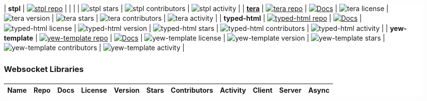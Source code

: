 | **stpl**                                            | [![stpl repo](https://img.shields.io/badge/GitHub-git-blue)](https://github.com/dpc/stpl)                       |                                                                                                                           |                                                                                                                    |                                                                                                                    | ![stpl stars](https://img.shields.io/github/stars/dpc/stpl.svg?label=%20)                       | ![stpl contributors](https://img.shields.io/github/contributors/dpc/stpl.svg?label=%20)                       | ![stpl activity](https://img.shields.io/github/commit-activity/y/dpc/stpl.svg?label=%20)                       |
| **[tera](https://tera.netlify.com/)**               | [![tera repo](https://img.shields.io/badge/GitHub-git-blue)](https://github.com/Keats/tera)                     | [![Docs](https://img.shields.io/static/v1?label=docs.rs&message=tera&color=green)](https://docs.rs/tera/)                 | ![**[tera](https://tera.netlify.com/)** license](https://img.shields.io/crates/l/tera.svg?label=%20)               | ![**[tera](https://tera.netlify.com/)** version](https://img.shields.io/crates/v/tera.svg?label=%20)               | ![tera stars](https://img.shields.io/github/stars/Keats/tera.svg?label=%20)                     | ![tera contributors](https://img.shields.io/github/contributors/Keats/tera.svg?label=%20)                     | ![tera activity](https://img.shields.io/github/commit-activity/y/Keats/tera.svg?label=%20)                     |
| **typed-html**                                      | [![typed-html repo](https://img.shields.io/badge/GitHub-git-blue)](https://github.com/bodil/typed-html)         | [![Docs](https://img.shields.io/static/v1?label=docs.rs&message=typed-html&color=green)](https://docs.rs/typed-html/)     | ![**typed-html** license](https://img.shields.io/crates/l/typed-html.svg?label=%20)                                | ![**typed-html** version](https://img.shields.io/crates/v/typed-html.svg?label=%20)                                | ![typed-html stars](https://img.shields.io/github/stars/bodil/typed-html.svg?label=%20)         | ![typed-html contributors](https://img.shields.io/github/contributors/bodil/typed-html.svg?label=%20)         | ![typed-html activity](https://img.shields.io/github/commit-activity/y/bodil/typed-html.svg?label=%20)         |
| **yew-template**                                    | [![yew-template repo](https://img.shields.io/badge/GitHub-git-blue)](https://github.com/INSAgenda/yew-template) | [![Docs](https://img.shields.io/static/v1?label=docs.rs&message=yew-template&color=green)](https://docs.rs/yew-template/) | ![**yew-template** license](https://img.shields.io/crates/l/yew-template.svg?label=%20)                            | ![**yew-template** version](https://img.shields.io/crates/v/yew-template.svg?label=%20)                            | ![yew-template stars](https://img.shields.io/github/stars/INSAgenda/yew-template.svg?label=%20) | ![yew-template contributors](https://img.shields.io/github/contributors/INSAgenda/yew-template.svg?label=%20) | ![yew-template activity](https://img.shields.io/github/commit-activity/y/INSAgenda/yew-template.svg?label=%20) |

### Websocket Libraries

| Name                                               | Repo                                                                                                                     | Docs                                                                                                                                | License                                                                                                                       | Version                                                                                                                       | Stars                                                                                                    | Contributors                                                                                                           | Activity                                                                                                                | Client | Server | Async |
|----------------------------------------------------|--------------------------------------------------------------------------------------------------------------------------|-------------------------------------------------------------------------------------------------------------------------------------|-------------------------------------------------------------------------------------------------------------------------------|-------------------------------------------------------------------------------------------------------------------------------|----------------------------------------------------------------------------------------------------------|------------------------------------------------------------------------------------------------------------------------|-------------------------------------------------------------------------------------------------------------------------|--------|--------|-------|